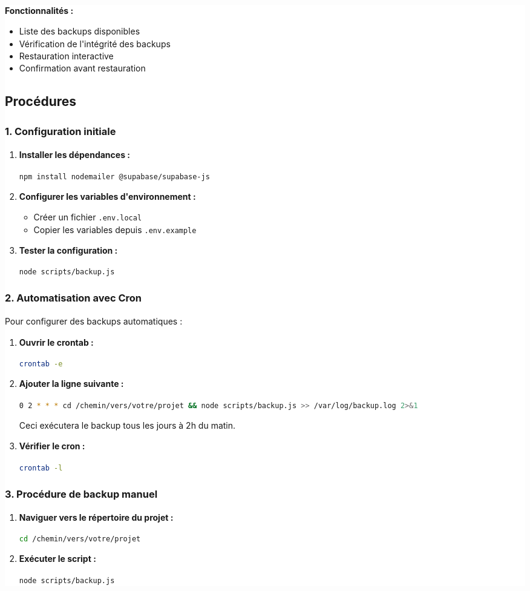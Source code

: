 **Fonctionnalités :**
- Liste des backups disponibles
- Vérification de l'intégrité des backups
- Restauration interactive
- Confirmation avant restauration

## Procédures

### 1. Configuration initiale

1. **Installer les dépendances :**
   ```bash
   npm install nodemailer @supabase/supabase-js
   ```

2. **Configurer les variables d'environnement :**
   - Créer un fichier `.env.local`
   - Copier les variables depuis `.env.example`

3. **Tester la configuration :**
   ```bash
   node scripts/backup.js
   ```

### 2. Automatisation avec Cron

Pour configurer des backups automatiques :

1. **Ouvrir le crontab :**
   ```bash
   crontab -e
   ```

2. **Ajouter la ligne suivante :**
   ```bash
   0 2 * * * cd /chemin/vers/votre/projet && node scripts/backup.js >> /var/log/backup.log 2>&1
   ```

   Ceci exécutera le backup tous les jours à 2h du matin.

3. **Vérifier le cron :**
   ```bash
   crontab -l
   ```

### 3. Procédure de backup manuel

1. **Naviguer vers le répertoire du projet :**
   ```bash
   cd /chemin/vers/votre/projet
   ```

2. **Exécuter le script :**
   ```bash
   node scripts/backup.js
   ```
